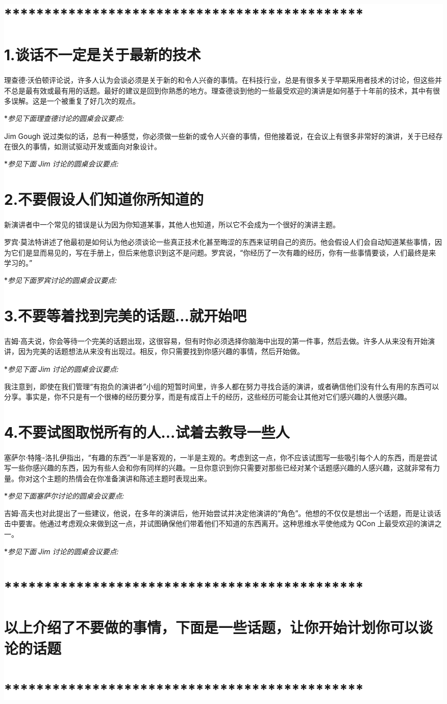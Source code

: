# *********************************************

# 1.谈话不一定是关于最新的技术

理查德·沃伯顿评论说，许多人认为会谈必须是关于新的和令人兴奋的事情。在科技行业，总是有很多关于早期采用者技术的讨论，但这些并不总是最有效或最有用的话题。最好的建议是回到你熟悉的地方。理查德谈到他的一些最受欢迎的演讲是如何基于十年前的技术，其中有很多误解。这是一个被重复了好几次的观点。

**参见下面理查德讨论的圆桌会议要点:*

Jim Gough 说过类似的话，总有一种感觉，你必须做一些新的或令人兴奋的事情，但他接着说，在会议上有很多非常好的演讲，关于已经存在很久的事情，如测试驱动开发或面向对象设计。

**参见下面 Jim 讨论的圆桌会议要点:*

# 2.不要假设人们知道你所知道的

新演讲者中一个常见的错误是认为因为你知道某事，其他人也知道，所以它不会成为一个很好的演讲主题。

罗宾·莫法特讲述了他最初是如何认为他必须谈论一些真正技术化甚至晦涩的东西来证明自己的资历。他会假设人们会自动知道某些事情，因为它们是显而易见的，写在手册上，但后来他意识到这不是问题。罗宾说，“你经历了一次有趣的经历，你有一些事情要谈，人们最终是来学习的。”

**参见下面罗宾讨论的圆桌会议要点:*

# 3.不要等着找到完美的话题…就开始吧

吉姆·高夫说，你会等待一个完美的话题出现，这很容易，但有时你必须选择你脑海中出现的第一件事，然后去做。许多人从来没有开始演讲，因为完美的话题想法从来没有出现过。相反，你只需要找到你感兴趣的事情，然后开始做。

**参见下面 Jim 讨论的圆桌会议要点:*

我注意到，即使在我们管理“有抱负的演讲者”小组的短暂时间里，许多人都在努力寻找合适的演讲，或者确信他们没有什么有用的东西可以分享。事实是，你不只是有一个很棒的经历要分享，而是有成百上千的经历，这些经历可能会让其他对它们感兴趣的人很感兴趣。

# 4.不要试图取悦所有的人…试着去教导一些人

塞萨尔·特隆-洛扎伊指出，“有趣的东西”一半是客观的，一半是主观的。考虑到这一点，你不应该试图写一些吸引每个人的东西，而是尝试写一些你感兴趣的东西，因为有些人会和你有同样的兴趣。一旦你意识到你只需要对那些已经对某个话题感兴趣的人感兴趣，这就非常有力量。你对这个主题的热情会在你准备演讲和陈述主题时表现出来。

**参见下面塞萨尔讨论的圆桌会议要点:*

吉姆·高夫也对此提出了一些建议，他说，在多年的演讲后，他开始尝试并决定他演讲的“角色”。他想的不仅仅是想出一个话题，而是让谈话击中要害。他通过考虑观众来做到这一点，并试图确保他们带着他们不知道的东西离开。这种思维水平使他成为 QCon 上最受欢迎的演讲之一。

**参见下面 Jim 讨论的圆桌会议要点:*

# *********************************************

# **以上介绍了不要做的事情，下面是一些话题，让你开始计划你可以谈论的话题**

# *********************************************
